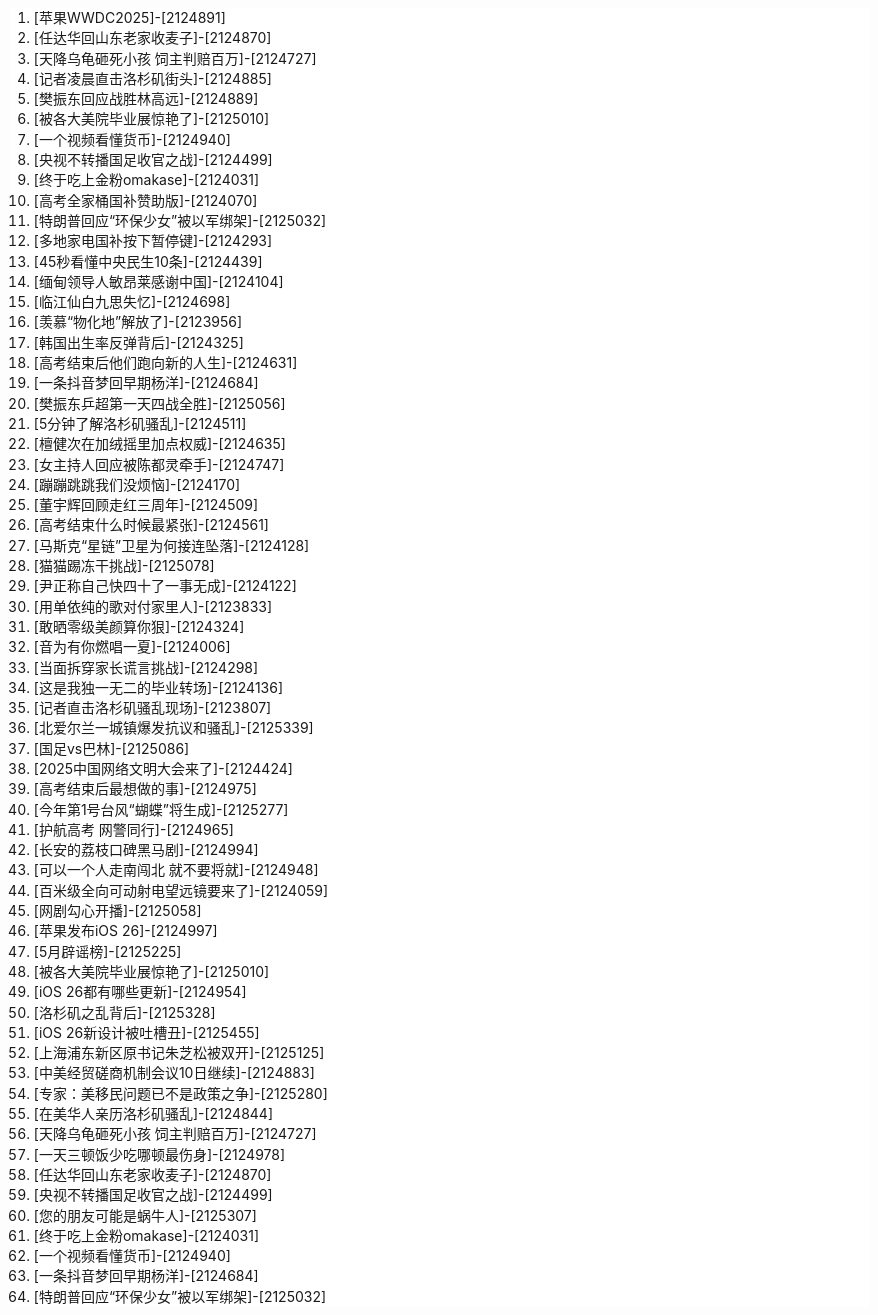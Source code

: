 1. [苹果WWDC2025]-[2124891]
1. [任达华回山东老家收麦子]-[2124870]
1. [天降乌龟砸死小孩 饲主判赔百万]-[2124727]
1. [记者凌晨直击洛杉矶街头]-[2124885]
1. [樊振东回应战胜林高远]-[2124889]
1. [被各大美院毕业展惊艳了]-[2125010]
1. [一个视频看懂货币]-[2124940]
1. [央视不转播国足收官之战]-[2124499]
1. [终于吃上金粉omakase]-[2124031]
1. [高考全家桶国补赞助版]-[2124070]
1. [特朗普回应“环保少女”被以军绑架]-[2125032]
1. [多地家电国补按下暂停键]-[2124293]
1. [45秒看懂中央民生10条]-[2124439]
1. [缅甸领导人敏昂莱感谢中国]-[2124104]
1. [临江仙白九思失忆]-[2124698]
1. [羡慕“物化地”解放了]-[2123956]
1. [韩国出生率反弹背后]-[2124325]
1. [高考结束后他们跑向新的人生]-[2124631]
1. [一条抖音梦回早期杨洋]-[2124684]
1. [樊振东乒超第一天四战全胜]-[2125056]
1. [5分钟了解洛杉矶骚乱]-[2124511]
1. [檀健次在加绒摇里加点权威]-[2124635]
1. [女主持人回应被陈都灵牵手]-[2124747]
1. [蹦蹦跳跳我们没烦恼]-[2124170]
1. [董宇辉回顾走红三周年]-[2124509]
1. [高考结束什么时候最紧张]-[2124561]
1. [马斯克“星链”卫星为何接连坠落]-[2124128]
1. [猫猫踢冻干挑战]-[2125078]
1. [尹正称自己快四十了一事无成]-[2124122]
1. [用单依纯的歌对付家里人]-[2123833]
1. [敢晒零级美颜算你狠]-[2124324]
1. [音为有你燃唱一夏]-[2124006]
1. [当面拆穿家长谎言挑战]-[2124298]
1. [这是我独一无二的毕业转场]-[2124136]
1. [记者直击洛杉矶骚乱现场]-[2123807]
1. [北爱尔兰一城镇爆发抗议和骚乱]-[2125339]
1. [国足vs巴林]-[2125086]
1. [2025中国网络文明大会来了]-[2124424]
1. [高考结束后最想做的事]-[2124975]
1. [今年第1号台风“蝴蝶”将生成]-[2125277]
1. [护航高考 网警同行]-[2124965]
1. [长安的荔枝口碑黑马剧]-[2124994]
1. [可以一个人走南闯北 就不要将就]-[2124948]
1. [百米级全向可动射电望远镜要来了]-[2124059]
1. [网剧勾心开播]-[2125058]
1. [苹果发布iOS 26]-[2124997]
1. [5月辟谣榜]-[2125225]
1. [被各大美院毕业展惊艳了]-[2125010]
1. [iOS 26都有哪些更新]-[2124954]
1. [洛杉矶之乱背后]-[2125328]
1. [iOS 26新设计被吐槽丑]-[2125455]
1. [上海浦东新区原书记朱芝松被双开]-[2125125]
1. [中美经贸磋商机制会议10日继续]-[2124883]
1. [专家：美移民问题已不是政策之争]-[2125280]
1. [在美华人亲历洛杉矶骚乱]-[2124844]
1. [天降乌龟砸死小孩 饲主判赔百万]-[2124727]
1. [一天三顿饭少吃哪顿最伤身]-[2124978]
1. [任达华回山东老家收麦子]-[2124870]
1. [央视不转播国足收官之战]-[2124499]
1. [您的朋友可能是蜗牛人]-[2125307]
1. [终于吃上金粉omakase]-[2124031]
1. [一个视频看懂货币]-[2124940]
1. [一条抖音梦回早期杨洋]-[2124684]
1. [特朗普回应“环保少女”被以军绑架]-[2125032]